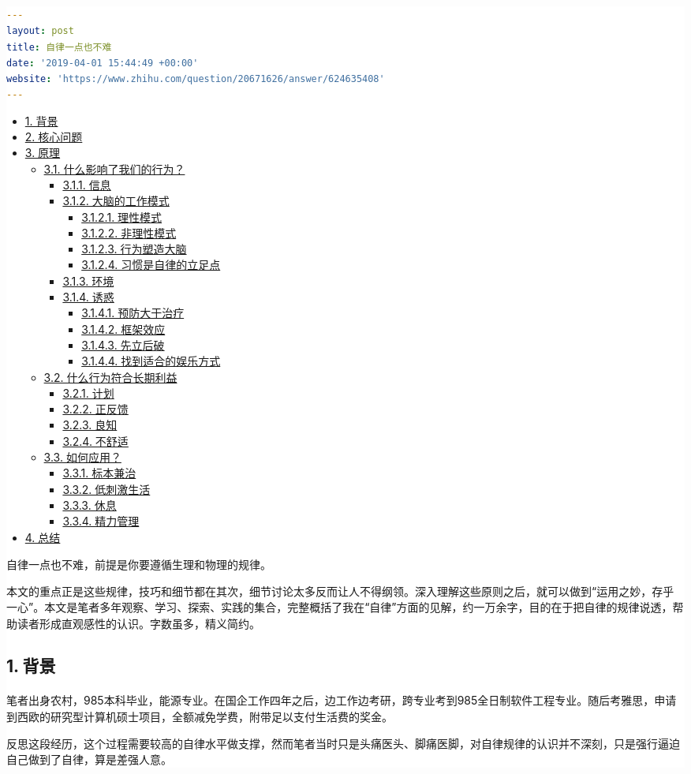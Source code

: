 ```yaml
---
layout: post
title: 自律一点也不难
date: '2019-04-01 15:44:49 +00:00'
website: 'https://www.zhihu.com/question/20671626/answer/624635408'
---
```

- [1. 背景](#1-%E8%83%8C%E6%99%AF)
- [2. 核心问题](#2-%E6%A0%B8%E5%BF%83%E9%97%AE%E9%A2%98)
- [3. 原理](#3-%E5%8E%9F%E7%90%86)
  - [3.1. 什么影响了我们的行为？](#31-%E4%BB%80%E4%B9%88%E5%BD%B1%E5%93%8D%E4%BA%86%E6%88%91%E4%BB%AC%E7%9A%84%E8%A1%8C%E4%B8%BA)
    - [3.1.1. 信息](#311-%E4%BF%A1%E6%81%AF)
    - [3.1.2. 大脑的工作模式](#312-%E5%A4%A7%E8%84%91%E7%9A%84%E5%B7%A5%E4%BD%9C%E6%A8%A1%E5%BC%8F)
      - [3.1.2.1. 理性模式](#3121-%E7%90%86%E6%80%A7%E6%A8%A1%E5%BC%8F)
      - [3.1.2.2. 非理性模式](#3122-%E9%9D%9E%E7%90%86%E6%80%A7%E6%A8%A1%E5%BC%8F)
      - [3.1.2.3. 行为塑造大脑](#3123-%E8%A1%8C%E4%B8%BA%E5%A1%91%E9%80%A0%E5%A4%A7%E8%84%91)
      - [3.1.2.4. 习惯是自律的立足点](#3124-%E4%B9%A0%E6%83%AF%E6%98%AF%E8%87%AA%E5%BE%8B%E7%9A%84%E7%AB%8B%E8%B6%B3%E7%82%B9)
    - [3.1.3. 环境](#313-%E7%8E%AF%E5%A2%83)
    - [3.1.4. 诱惑](#314-%E8%AF%B1%E6%83%91)
      - [3.1.4.1. 预防大于治疗](#3141-%E9%A2%84%E9%98%B2%E5%A4%A7%E4%BA%8E%E6%B2%BB%E7%96%97)
      - [3.1.4.2. 框架效应](#3142-%E6%A1%86%E6%9E%B6%E6%95%88%E5%BA%94)
      - [3.1.4.3. 先立后破](#3143-%E5%85%88%E7%AB%8B%E5%90%8E%E7%A0%B4)
      - [3.1.4.4. 找到适合的娱乐方式](#3144-%E6%89%BE%E5%88%B0%E9%80%82%E5%90%88%E7%9A%84%E5%A8%B1%E4%B9%90%E6%96%B9%E5%BC%8F)
  - [3.2. 什么行为符合长期利益](#32-%E4%BB%80%E4%B9%88%E8%A1%8C%E4%B8%BA%E7%AC%A6%E5%90%88%E9%95%BF%E6%9C%9F%E5%88%A9%E7%9B%8A)
    - [3.2.1. 计划](#321-%E8%AE%A1%E5%88%92)
    - [3.2.2. 正反馈](#322-%E6%AD%A3%E5%8F%8D%E9%A6%88)
    - [3.2.3. 良知](#323-%E8%89%AF%E7%9F%A5)
    - [3.2.4. 不舒适](#324-%E4%B8%8D%E8%88%92%E9%80%82)
  - [3.3. 如何应用？](#33-%E5%A6%82%E4%BD%95%E5%BA%94%E7%94%A8)
    - [3.3.1. 标本兼治](#331-%E6%A0%87%E6%9C%AC%E5%85%BC%E6%B2%BB)
    - [3.3.2. 低刺激生活](#332-%E4%BD%8E%E5%88%BA%E6%BF%80%E7%94%9F%E6%B4%BB)
    - [3.3.3. 休息](#333-%E4%BC%91%E6%81%AF)
    - [3.3.4. 精力管理](#334-%E7%B2%BE%E5%8A%9B%E7%AE%A1%E7%90%86)
- [4. 总结](#4-%E6%80%BB%E7%BB%93)

自律一点也不难，前提是你要遵循生理和物理的规律。

本文的重点正是这些规律，技巧和细节都在其次，细节讨论太多反而让人不得纲领。深入理解这些原则之后，就可以做到“运用之妙，存乎一心”。本文是笔者多年观察、学习、探索、实践的集合，完整概括了我在“自律”方面的见解，约一万余字，目的在于把自律的规律说透，帮助读者形成直观感性的认识。字数虽多，精义简约。  



## 1. 背景

笔者出身农村，985本科毕业，能源专业。在国企工作四年之后，边工作边考研，跨专业考到985全日制软件工程专业。随后考雅思，申请到西欧的研究型计算机硕士项目，全额减免学费，附带足以支付生活费的奖金。

反思这段经历，这个过程需要较高的自律水平做支撑，然而笔者当时只是头痛医头、脚痛医脚，对自律规律的认识并不深刻，只是强行逼迫自己做到了自律，算是差强人意。
